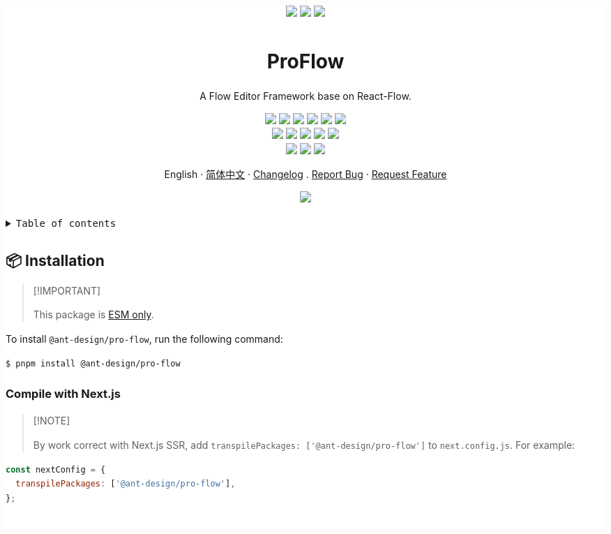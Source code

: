 <div align="center">

<img height="120" src="https://gw.alipayobjects.com/zos/kitchen/wzToJwlSw%24/logo.svg">
<img height="120" src="https://gw.alipayobjects.com/zos/kitchen/qJ3l3EPsdW/split.svg">
<img height="120" src="https://mdn.alipayobjects.com/huamei_d2ejos/afts/img/A*j10nRoiMh0MAAAAAAAAAAAAADvl6AQ/original">

<h1>ProFlow</h1>

A Flow Editor Framework base on React-Flow.

[![][npm-release-shield]][npm-release-link] [![][npm-downloads-shield]][npm-downloads-link] [![][github-releasedate-shield]][github-releasedate-link] [![][github-action-test-shield]][github-action-test-link] [![][github-action-release-shield]][github-action-release-link] [![][codecov-shield]][codecov-link] <br/> [![][github-contributors-shield]][github-contributors-link] [![][github-forks-shield]][github-forks-link] [![][github-stars-shield]][github-stars-link] [![][github-issues-shield]][github-issues-link] [![][github-license-shield]][github-license-link] <br/> [![][ant-design-shield]][ant-design-link] [![][devops-dumi-shield]][devops-dumi-link] [![][devops-father-shield]][devops-father-link]

English · [简体中文](./README.zh-CN.md) · [Changelog](./CHANGELOG.md) . [Report Bug][github-issues-link] · [Request Feature][github-issues-link]

![](https://gw.alipayobjects.com/zos/kitchen/XkL0M58aSZ/pro-flow.webp)

</div>

<details><summary><kbd>Table of contents</kbd></summary></details>

## 📦 Installation

> \[!IMPORTANT]
>
> This package is [ESM only](https://gist.github.com/sindresorhus/a39789f98801d908bbc7ff3ecc99d99c).

To install `@ant-design/pro-flow`, run the following command:

```bash
$ pnpm install @ant-design/pro-flow
```

### Compile with Next.js

> \[!NOTE]
>
> By work correct with Next.js SSR, add `transpilePackages: ['@ant-design/pro-flow']` to `next.config.js`. For example:

```js
const nextConfig = {
  transpilePackages: ['@ant-design/pro-flow'],
};
```

<br/>


[ant-design-link]: https://ant.design
[ant-design-shield]: https://img.shields.io/badge/-Ant%20Design-1677FF?labelColor=black&logo=antdesign&style=flat-square
[codecov-link]: https://codecov.io/gh/ant-design/pro-flow
[codecov-shield]: https://img.shields.io/codecov/c/github/ant-design/pro-flow?color=1677FF&labelColor=black&style=flat-square&logo=codecov&logoColor=white
[devops-dumi-link]: https://d.umijs.org/
[devops-dumi-shield]: https://img.shields.io/badge/docs%20by-dumi-blue?color=1677FF&labelColor=black&style=flat-square
[devops-father-link]: https://github.com/umijs/father
[devops-father-shield]: https://img.shields.io/badge/build%20with-father-028fe4.svg?color=1677FF&labelColor=black&style=flat-square
[github-action-release-link]: https://github.com/ant-design/pro-flow/actions/workflows/release.yml
[github-action-release-shield]: https://img.shields.io/github/actions/workflow/status/ant-design/pro-flow/release.yml?color=1677FF&label=release&labelColor=black&logo=githubactions&logoColor=white&style=flat-square
[github-action-test-link]: https://github.com/ant-design/pro-flow/actions/workflows/test.yml
[github-action-test-shield]: https://img.shields.io/github/actions/workflow/status/ant-design/pro-flow/test.yml?color=1677FF&label=test&labelColor=black&logo=githubactions&logoColor=white&style=flat-square
[github-codespace-link]: https://codespaces.new/ant-design/pro-flow
[github-codespace-shield]: https://github.com/codespaces/badge.svg
[github-contributors-link]: https://github.com/ant-design/pro-flow/graphs/contributors
[github-contributors-shield]: https://img.shields.io/github/contributors/ant-design/pro-flow?color=1677FF&labelColor=black&style=flat-square
[github-forks-link]: https://github.com/ant-design/pro-flow/network/members
[github-forks-shield]: https://img.shields.io/github/forks/ant-design/pro-flow?color=1677FF&labelColor=black&style=flat-square
[github-issues-link]: https://github.com/ant-design/pro-flow/issues
[github-issues-shield]: https://img.shields.io/github/issues/ant-design/pro-flow?color=1677FF&labelColor=black&style=flat-square
[github-license-link]: https://github.com/ant-design/pro-flow/blob/master/LICENSE
[github-license-shield]: https://img.shields.io/github/license/ant-design/pro-flow?color=1677FF&labelColor=black&style=flat-square
[github-releasedate-link]: https://github.com/ant-design/pro-flow/releases
[github-releasedate-shield]: https://img.shields.io/github/release-date/ant-design/pro-flow?color=1677FF&labelColor=black&style=flat-square
[github-stars-link]: https://github.com/ant-design/pro-flow/network/stargazers
[github-stars-shield]: https://img.shields.io/github/stars/ant-design/pro-flow?color=1677FF&labelColor=black&style=flat-square
[npm-downloads-link]: https://www.npmjs.com/package/@ant-design/pro-flow
[npm-downloads-shield]: https://img.shields.io/npm/dt/@ant-design/pro-flow?labelColor=black&style=flat-square&color=1677FF
[npm-release-link]: https://www.npmjs.com/package/@ant-design/pro-flow
[npm-release-shield]: https://img.shields.io/npm/v/@ant-design/pro-flow?color=1677FF&labelColor=black&logo=npm&logoColor=white&style=flat-square
[pr-welcome-link]: https://github.com/ant-design/pro-flow/pulls
[pr-welcome-shield]: https://img.shields.io/badge/%E2%9D%A4%EF%B8%8F%20PR%20WELCOME-%E2%86%92-1677FF?labelColor=black&style=for-the-badge